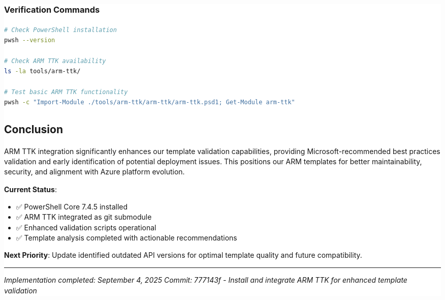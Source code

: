 ### Verification Commands
```bash
# Check PowerShell installation
pwsh --version

# Check ARM TTK availability
ls -la tools/arm-ttk/

# Test basic ARM TTK functionality
pwsh -c "Import-Module ./tools/arm-ttk/arm-ttk/arm-ttk.psd1; Get-Module arm-ttk"
```

## Conclusion

ARM TTK integration significantly enhances our template validation capabilities, providing Microsoft-recommended best practices validation and early identification of potential deployment issues. This positions our ARM templates for better maintainability, security, and alignment with Azure platform evolution.

**Current Status**: 
- ✅ PowerShell Core 7.4.5 installed
- ✅ ARM TTK integrated as git submodule
- ✅ Enhanced validation scripts operational
- ✅ Template analysis completed with actionable recommendations

**Next Priority**: Update identified outdated API versions for optimal template quality and future compatibility.

---
*Implementation completed: September 4, 2025*
*Commit: 777143f - Install and integrate ARM TTK for enhanced template validation*
